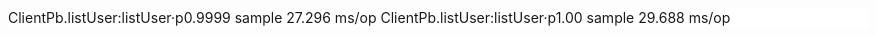ClientPb.listUser:listUser·p0.9999      sample          27.296           ms/op
ClientPb.listUser:listUser·p1.00        sample          29.688           ms/op
